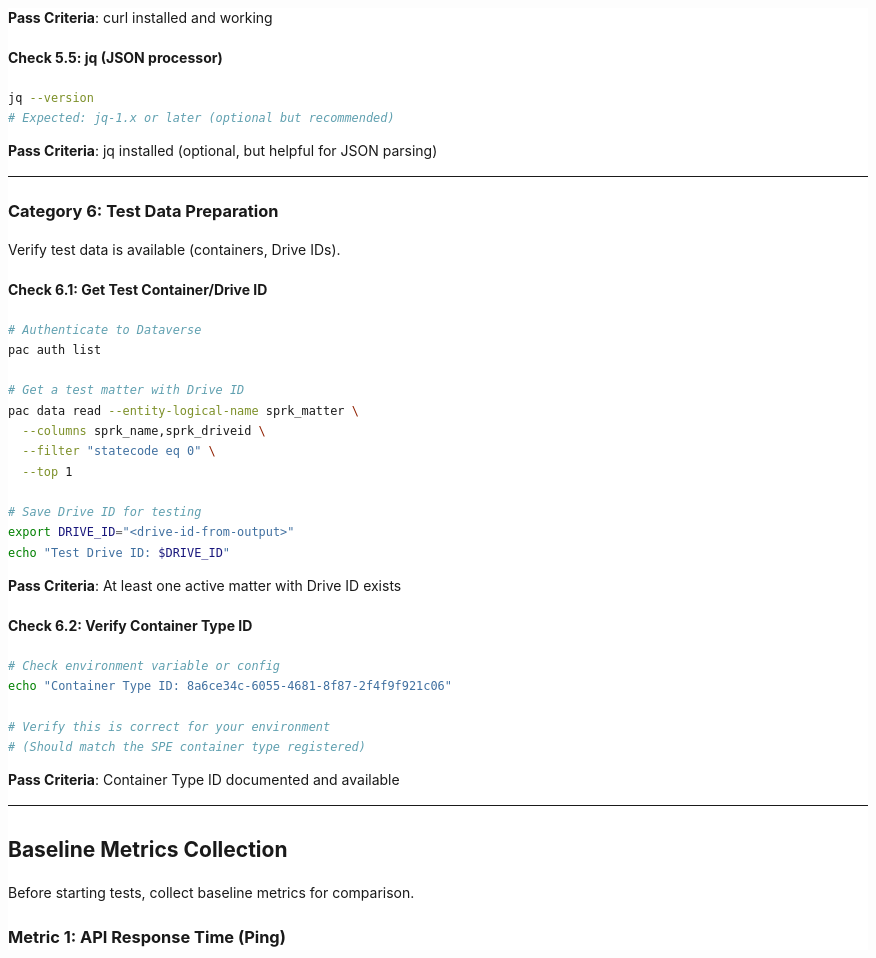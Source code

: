 **Pass Criteria**: curl installed and working

#### Check 5.5: jq (JSON processor)

```bash
jq --version
# Expected: jq-1.x or later (optional but recommended)
```

**Pass Criteria**: jq installed (optional, but helpful for JSON parsing)

---

### Category 6: Test Data Preparation

Verify test data is available (containers, Drive IDs).

#### Check 6.1: Get Test Container/Drive ID

```bash
# Authenticate to Dataverse
pac auth list

# Get a test matter with Drive ID
pac data read --entity-logical-name sprk_matter \
  --columns sprk_name,sprk_driveid \
  --filter "statecode eq 0" \
  --top 1

# Save Drive ID for testing
export DRIVE_ID="<drive-id-from-output>"
echo "Test Drive ID: $DRIVE_ID"
```

**Pass Criteria**: At least one active matter with Drive ID exists

#### Check 6.2: Verify Container Type ID

```bash
# Check environment variable or config
echo "Container Type ID: 8a6ce34c-6055-4681-8f87-2f4f9f921c06"

# Verify this is correct for your environment
# (Should match the SPE container type registered)
```

**Pass Criteria**: Container Type ID documented and available

---

## Baseline Metrics Collection

Before starting tests, collect baseline metrics for comparison.

### Metric 1: API Response Time (Ping)
